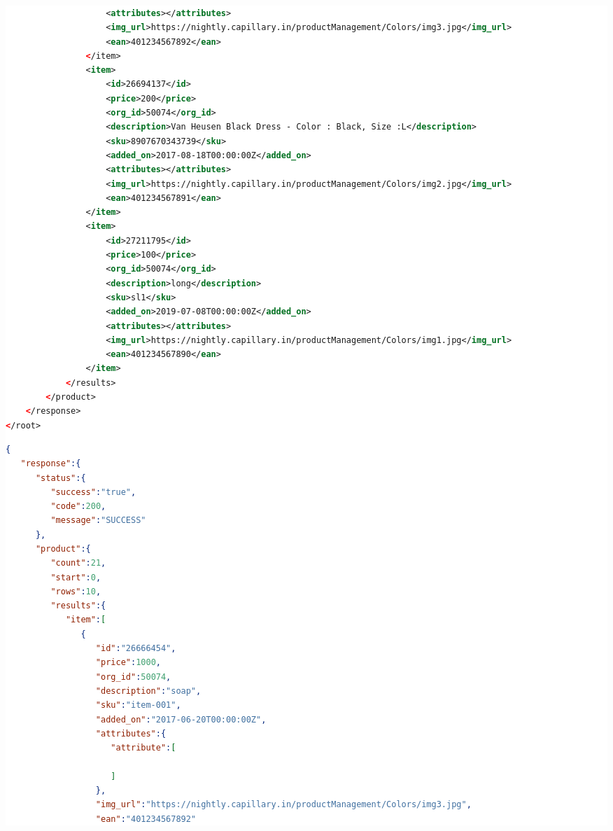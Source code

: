 ```xml
					<attributes></attributes>
					<img_url>https://nightly.capillary.in/productManagement/Colors/img3.jpg</img_url>
					<ean>401234567892</ean>
				</item>
				<item>
					<id>26694137</id>
					<price>200</price>
					<org_id>50074</org_id>
					<description>Van Heusen Black Dress - Color : Black, Size :L</description>
					<sku>8907670343739</sku>
					<added_on>2017-08-18T00:00:00Z</added_on>
					<attributes></attributes>
					<img_url>https://nightly.capillary.in/productManagement/Colors/img2.jpg</img_url>
					<ean>401234567891</ean>
				</item>
				<item>
					<id>27211795</id>
					<price>100</price>
					<org_id>50074</org_id>
					<description>long</description>
					<sku>sl1</sku>
					<added_on>2019-07-08T00:00:00Z</added_on>
					<attributes></attributes>
					<img_url>https://nightly.capillary.in/productManagement/Colors/img1.jpg</img_url>
					<ean>401234567890</ean>
				</item>
			</results>
		</product>
	</response>
</root>

```

```json
{
   "response":{
      "status":{
         "success":"true",
         "code":200,
         "message":"SUCCESS"
      },
      "product":{
         "count":21,
         "start":0,
         "rows":10,
         "results":{
            "item":[
               {
                  "id":"26666454",
                  "price":1000,
                  "org_id":50074,
                  "description":"soap",
                  "sku":"item-001",
                  "added_on":"2017-06-20T00:00:00Z",
                  "attributes":{
                     "attribute":[

                     ]
                  },
                  "img_url":"https://nightly.capillary.in/productManagement/Colors/img3.jpg",
                  "ean":"401234567892"
```